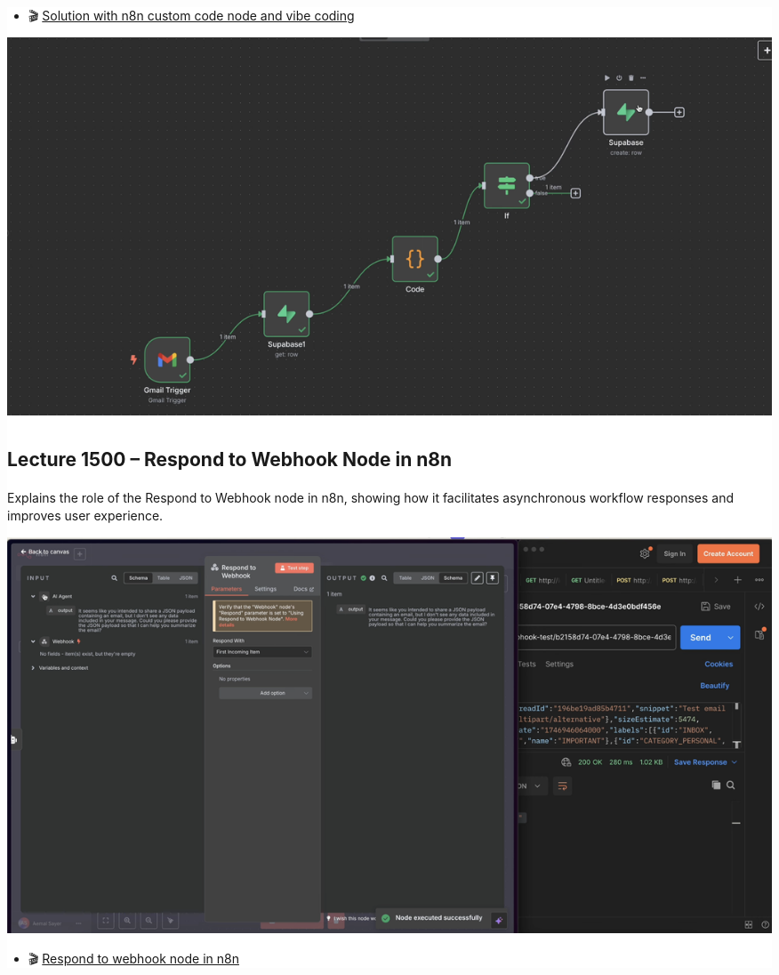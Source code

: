 
- 🎬 [Solution with n8n custom code node and vibe coding](https://www.youtube.com/watch?v=QMVN9-RKwSw)

![alt text](screenshots/image-19.png)

## Lecture 1500 – Respond to Webhook Node in n8n
 Explains the role of the Respond to Webhook node in n8n, showing how it facilitates asynchronous workflow responses and improves user experience.

 ![alt text](screenshots/image-20.png)
- 🎬 [Respond to webhook node in n8n](https://www.youtube.com/watch?v=BaahDeu3kz0)
